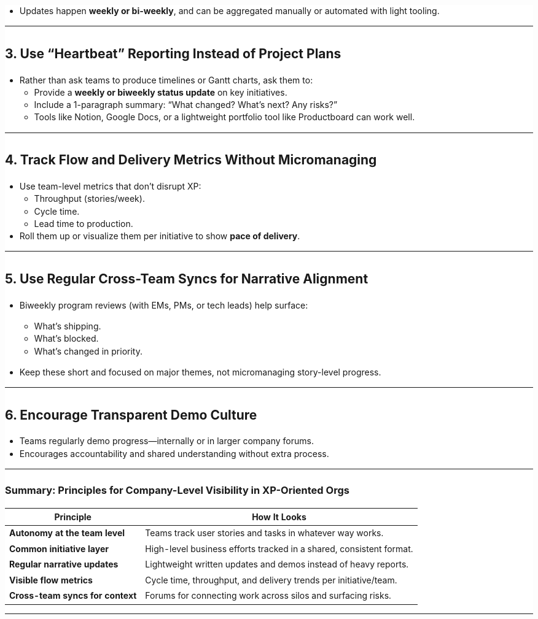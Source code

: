 - Updates happen **weekly or bi-weekly**, and can be aggregated manually or automated with light tooling.

---

## **3. Use “Heartbeat” Reporting Instead of Project Plans**
- Rather than ask teams to produce timelines or Gantt charts, ask them to:
  - Provide a **weekly or biweekly status update** on key initiatives.
  - Include a 1-paragraph summary: “What changed? What’s next? Any risks?”
  - Tools like Notion, Google Docs, or a lightweight portfolio tool like Productboard can work well.

---

## **4. Track Flow and Delivery Metrics Without Micromanaging**
- Use team-level metrics that don’t disrupt XP:
  - Throughput (stories/week).
  - Cycle time.
  - Lead time to production.
- Roll them up or visualize them per initiative to show **pace of delivery**.

---

## **5. Use Regular Cross-Team Syncs for Narrative Alignment**
- Biweekly program reviews (with EMs, PMs, or tech leads) help surface:
  - What’s shipping.
  - What’s blocked.
  - What’s changed in priority.

- Keep these short and focused on major themes, not micromanaging story-level progress.

---

## **6. Encourage Transparent Demo Culture**
- Teams regularly demo progress—internally or in larger company forums.
- Encourages accountability and shared understanding without extra process.

---

### Summary: Principles for Company-Level Visibility in XP-Oriented Orgs

| Principle | How It Looks |
|----------|--------------|
| **Autonomy at the team level** | Teams track user stories and tasks in whatever way works. |
| **Common initiative layer** | High-level business efforts tracked in a shared, consistent format. |
| **Regular narrative updates** | Lightweight written updates and demos instead of heavy reports. |
| **Visible flow metrics** | Cycle time, throughput, and delivery trends per initiative/team. |
| **Cross-team syncs for context** | Forums for connecting work across silos and surfacing risks. |

---